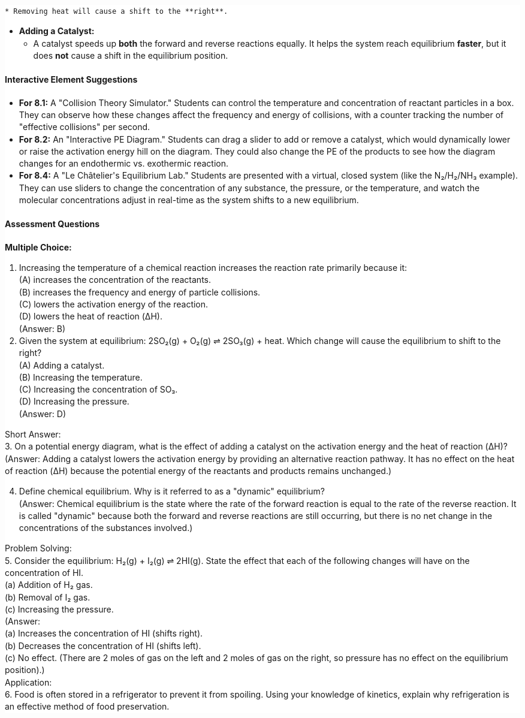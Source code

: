     * Removing heat will cause a shift to the **right**.  
* **Adding a Catalyst:**  
  * A catalyst speeds up **both** the forward and reverse reactions equally. It helps the system reach equilibrium **faster**, but it does **not** cause a shift in the equilibrium position.

#### **Interactive Element Suggestions**

* **For 8.1:** A "Collision Theory Simulator." Students can control the temperature and concentration of reactant particles in a box. They can observe how these changes affect the frequency and energy of collisions, with a counter tracking the number of "effective collisions" per second.  
* **For 8.2:** An "Interactive PE Diagram." Students can drag a slider to add or remove a catalyst, which would dynamically lower or raise the activation energy hill on the diagram. They could also change the PE of the products to see how the diagram changes for an endothermic vs. exothermic reaction.  
* **For 8.4:** A "Le Châtelier's Equilibrium Lab." Students are presented with a virtual, closed system (like the N₂/H₂/NH₃ example). They can use sliders to change the concentration of any substance, the pressure, or the temperature, and watch the molecular concentrations adjust in real-time as the system shifts to a new equilibrium.

#### **Assessment Questions**

**Multiple Choice:**

1. Increasing the temperature of a chemical reaction increases the reaction rate primarily because it:  
   (A) increases the concentration of the reactants.  
   (B) increases the frequency and energy of particle collisions.  
   (C) lowers the activation energy of the reaction.  
   (D) lowers the heat of reaction (ΔH).  
   (Answer: B)  
2. Given the system at equilibrium: 2SO₂(g) \+ O₂(g) ⇌ 2SO₃(g) \+ heat. Which change will cause the equilibrium to shift to the right?  
   (A) Adding a catalyst.  
   (B) Increasing the temperature.  
   (C) Increasing the concentration of SO₃.  
   (D) Increasing the pressure.  
   (Answer: D)

Short Answer:  
3\. On a potential energy diagram, what is the effect of adding a catalyst on the activation energy and the heat of reaction (ΔH)?  
(Answer: Adding a catalyst lowers the activation energy by providing an alternative reaction pathway. It has no effect on the heat of reaction (ΔH) because the potential energy of the reactants and products remains unchanged.)

4. Define chemical equilibrium. Why is it referred to as a "dynamic" equilibrium?  
   (Answer: Chemical equilibrium is the state where the rate of the forward reaction is equal to the rate of the reverse reaction. It is called "dynamic" because both the forward and reverse reactions are still occurring, but there is no net change in the concentrations of the substances involved.)

Problem Solving:  
5\. Consider the equilibrium: H₂(g) \+ I₂(g) ⇌ 2HI(g). State the effect that each of the following changes will have on the concentration of HI.  
(a) Addition of H₂ gas.  
(b) Removal of I₂ gas.  
(c) Increasing the pressure.  
(Answer:  
(a) Increases the concentration of HI (shifts right).  
(b) Decreases the concentration of HI (shifts left).  
(c) No effect. (There are 2 moles of gas on the left and 2 moles of gas on the right, so pressure has no effect on the equilibrium position).)  
Application:  
6\. Food is often stored in a refrigerator to prevent it from spoiling. Using your knowledge of kinetics, explain why refrigeration is an effective method of food preservation.  